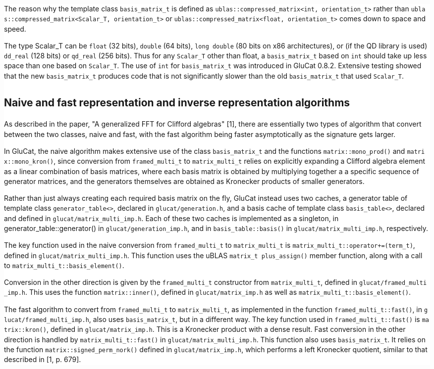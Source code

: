 
The reason why the template class `basis_matrix_t` is defined as
`ublas::compressed_matrix<int, orientation_t>` rather than
`ublas::compressed_matrix<Scalar_T, orientation_t>` or
`ublas::compressed_matrix<float, orientation_t>`
comes down to space and speed.

The type Scalar_T can be `float` (32 bits), `double` (64 bits), `long double`
(80 bits on x86 architectures), or (if the QD library is used) `dd_real` (128
bits) or `qd_real` (256 bits). Thus for any `Scalar_T` other than float, a
`basis_matrix_t` based on `int` should take up less space than one based on
`Scalar_T`. The use of `int` for `basis_matrix_t` was introduced in GluCat
0.8.2. Extensive testing showed that the new `basis_matrix_t` produces code that
is not significantly slower than the old `basis_matrix_t` that used `Scalar_T`.


Naive and fast representation and inverse representation algorithms
-------------------------------------------------------------------

As described in the paper, "A generalized FFT for Clifford algebras" [1], there
are essentially two types of algorithm that convert between the two classes,
naive and fast, with the fast algorithm being faster asymptotically as the
signature gets larger.

In GluCat, the naive algorithm makes extensive use of the class `basis_matrix_t`
and the functions `matrix::mono_prod()` and `matrix::mono_kron()`, since conversion
from `framed_multi_t` to `matrix_multi_t` relies on explicitly expanding a Clifford
algebra element as a linear combination of basis matrices, where each basis
matrix is obtained by multiplying together a a specific sequence of generator
matrices, and the generators themselves are obtained as Kronecker products of
smaller generators.

Rather than just always creating each required basis matrix on the fly, GluCat
instead uses two caches, a generator table of template class `generator_table<>`,
declared in `glucat/generation.h`, and a basis cache of template class `basis_table<>`,
declared and defined in `glucat/matrix_multi_imp.h`. Each of these two caches is
implemented as a singleton, in generator_table::generator() in `glucat/generation_imp.h`,
and in `basis_table::basis()` in `glucat/matrix_multi_imp.h`, respectively.

The key function used in the naive conversion from `framed_multi_t` to
`matrix_multi_t` is `matrix_multi_t::operator+=(term_t)`, defined in
`glucat/matrix_multi_imp.h`. This function uses the uBLAS `matrix_t plus_assign()`
member function, along with a call to `matrix_multi_t::basis_element()`.

Conversion in the other direction is given by the `framed_multi_t` constructor
from `matrix_multi_t`, defined in `glucat/framed_multi_imp.h`. This uses the function
`matrix::inner()`, defined in `glucat/matrix_imp.h` as well as
`matrix_multi_t::basis_element()`.


The fast algorithm to convert from `framed_multi_t` to `matrix_multi_t`, as
implemented in the function `framed_multi_t::fast()`, in
`glucat/framed_multi_imp.h`, also uses `basis_matrix_t`, but in a different way.
The key function used in `framed_multi_t::fast()` is `matrix::kron()`, defined
in `glucat/matrix_imp.h`. This is a Kronecker product with a dense result. Fast
conversion in the other direction is handled by `matrix_multi_t::fast()` in
`glucat/matrix_multi_imp.h`. This function also uses `basis_matrix_t`. It relies
on the function `matrix::signed_perm_nork()` defined in `glucat/matrix_imp.h`,
which performs a left Kronecker quotient, similar to that described in
[1, p. 679].

